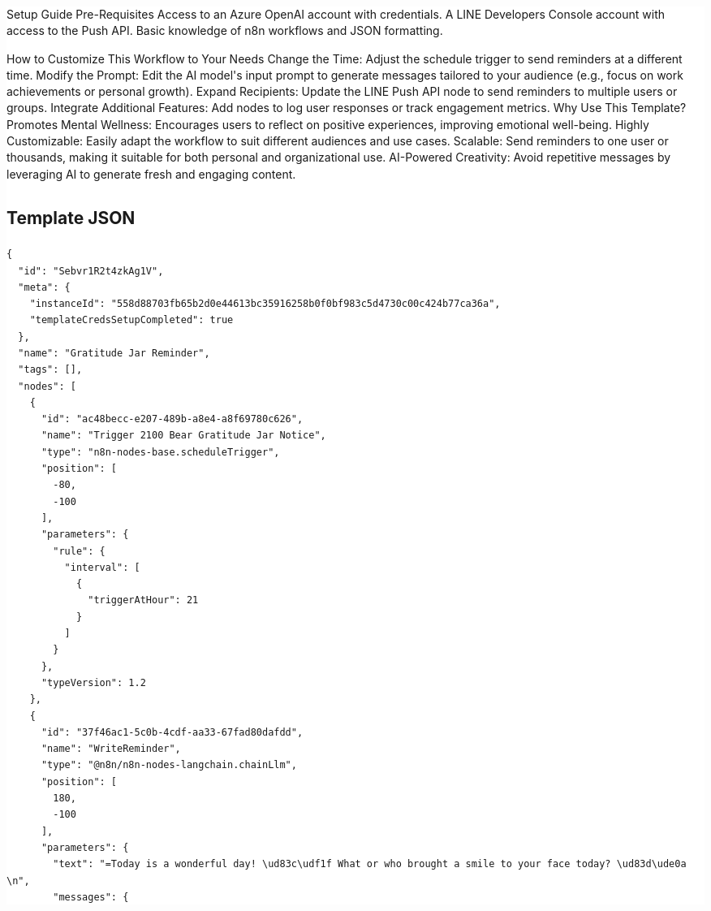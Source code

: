 Setup Guide
Pre-Requisites
Access to an Azure OpenAI account with credentials.
A LINE Developers Console account with access to the Push API.
Basic knowledge of n8n workflows and JSON formatting.

How to Customize This Workflow to Your Needs
Change the Time: Adjust the schedule trigger to send reminders at a different time.
Modify the Prompt: Edit the AI model's input prompt to generate messages tailored to your audience (e.g., focus on work achievements or personal growth).
Expand Recipients: Update the LINE Push API node to send reminders to multiple users or groups.
Integrate Additional Features: Add nodes to log user responses or track engagement metrics.
Why Use This Template?
Promotes Mental Wellness: Encourages users to reflect on positive experiences, improving emotional well-being.
Highly Customizable: Easily adapt the workflow to suit different audiences and use cases.
Scalable: Send reminders to one user or thousands, making it suitable for both personal and organizational use.
AI-Powered Creativity: Avoid repetitive messages by leveraging AI to generate fresh and engaging content.

## Template JSON

```
{
  "id": "Sebvr1R2t4zkAg1V",
  "meta": {
    "instanceId": "558d88703fb65b2d0e44613bc35916258b0f0bf983c5d4730c00c424b77ca36a",
    "templateCredsSetupCompleted": true
  },
  "name": "Gratitude Jar Reminder",
  "tags": [],
  "nodes": [
    {
      "id": "ac48becc-e207-489b-a8e4-a8f69780c626",
      "name": "Trigger 2100 Bear Gratitude Jar Notice",
      "type": "n8n-nodes-base.scheduleTrigger",
      "position": [
        -80,
        -100
      ],
      "parameters": {
        "rule": {
          "interval": [
            {
              "triggerAtHour": 21
            }
          ]
        }
      },
      "typeVersion": 1.2
    },
    {
      "id": "37f46ac1-5c0b-4cdf-aa33-67fad80dafdd",
      "name": "WriteReminder",
      "type": "@n8n/n8n-nodes-langchain.chainLlm",
      "position": [
        180,
        -100
      ],
      "parameters": {
        "text": "=Today is a wonderful day! \ud83c\udf1f What or who brought a smile to your face today? \ud83d\ude0a\n",
        "messages": {
```